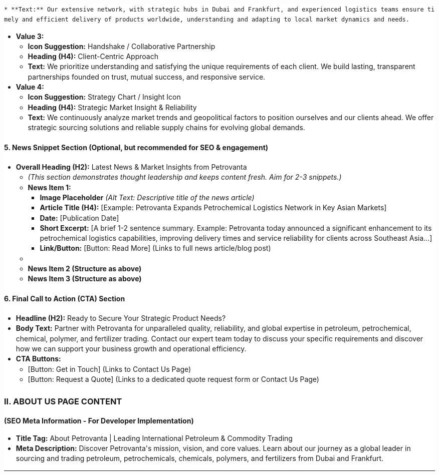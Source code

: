     * **Text:** Our extensive network, with strategic hubs in Dubai and Frankfurt, and experienced logistics teams ensure timely and efficient delivery of products worldwide, understanding and adapting to local market dynamics and needs.  
  * **Value 3:**  
    * **Icon Suggestion:** Handshake / Collaborative Partnership  
    * **Heading (H4):** Client-Centric Approach  
    * **Text:** We prioritize understanding and satisfying the unique requirements of each client. We build lasting, transparent partnerships founded on trust, mutual success, and responsive service.  
  * **Value 4:**  
    * **Icon Suggestion:** Strategy Chart / Insight Icon  
    * **Heading (H4):** Strategic Market Insight & Reliability  
    * **Text:** We continuously analyze market trends and geopolitical factors to position ourselves and our clients ahead. We offer strategic sourcing solutions and reliable supply chains for evolving global demands.

    

#### **5\. News Snippet Section (Optional, but recommended for SEO & engagement)**

* **Overall Heading (H2):** Latest News & Market Insights from Petrovanta  
  * *(This section demonstrates thought leadership and keeps content fresh. Aim for 2-3 snippets.)*  
  * **News Item 1:**  
    * **Image Placeholder** *(Alt Text: Descriptive title of the news article)*  
    * **Article Title (H4):** \[Example: Petrovanta Expands Petrochemical Logistics Network in Key Asian Markets\]  
    * **Date:** \[Publication Date\]  
    * **Short Excerpt:** \[A brief 1-2 sentence summary. Example: Petrovanta today announced a significant enhancement to its petrochemical logistics capabilities, improving delivery times and service reliability for clients across Southeast Asia...\]  
    * **Link/Button:** \[Button: Read More\] (Links to full news article/blog post)  
  *   
  * **News Item 2 (Structure as above)**  
  * **News Item 3 (Structure as above)**

#### **6\. Final Call to Action (CTA) Section**

* **Headline (H2):** Ready to Secure Your Strategic Product Needs?  
* **Body Text:** Partner with Petrovanta for unparalleled quality, reliability, and global expertise in petroleum, petrochemical, chemical, polymer, and fertilizer trading. Contact our expert team today to discuss your specific requirements and discover how we can support your business growth and operational efficiency.  
* **CTA Buttons:**  
  * \[Button: Get in Touch\] (Links to Contact Us Page)  
  * \[Button: Request a Quote\] (Links to a dedicated quote request form or Contact Us Page)

### II. ABOUT US PAGE CONTENT

**(SEO Meta Information \- For Developer Implementation)**

* **Title Tag:** About Petrovanta | Leading International Petroleum & Commodity Trading  
* **Meta Description:** Discover Petrovanta's mission, vision, and core values. Learn about our journey as a global leader in sourcing and trading petroleum, petrochemicals, chemicals, polymers, and fertilizers from Dubai and Frankfurt.

---